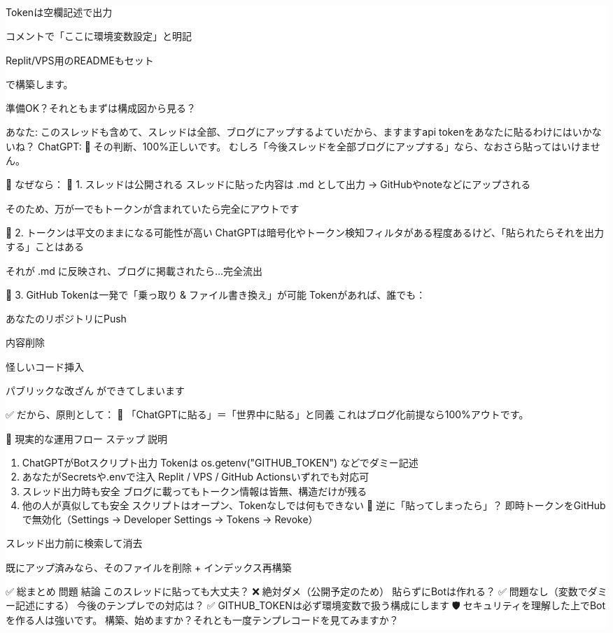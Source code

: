 Tokenは空欄記述で出力

コメントで「ここに環境変数設定」と明記

Replit/VPS用のREADMEもセット

で構築します。

準備OK？それともまずは構成図から見る？

あなた:
このスレッドも含めて、スレッドは全部、ブログにアップするよていだから、ますますapi tokenをあなたに貼るわけにはいかないね？
ChatGPT:
🧠 その判断、100%正しいです。
むしろ「今後スレッドを全部ブログにアップする」なら、なおさら貼ってはいけません。

🔐 なぜなら：
🔸 1. スレッドは公開される
スレッドに貼った内容は .md として出力 → GitHubやnoteなどにアップされる

そのため、万が一でもトークンが含まれていたら完全にアウトです

🔸 2. トークンは平文のままになる可能性が高い
ChatGPTは暗号化やトークン検知フィルタがある程度あるけど、「貼られたらそれを出力する」ことはある

それが .md に反映され、ブログに掲載されたら…完全流出

🔸 3. GitHub Tokenは一発で「乗っ取り & ファイル書き換え」が可能
Tokenがあれば、誰でも：

あなたのリポジトリにPush

内容削除

怪しいコード挿入

パブリックな改ざん
ができてしまいます

✅ だから、原則として：
🚫 「ChatGPTに貼る」＝「世界中に貼る」と同義
これはブログ化前提なら100%アウトです。

🧠 現実的な運用フロー
ステップ	説明
1. ChatGPTがBotスクリプト出力	Tokenは os.getenv("GITHUB_TOKEN") などでダミー記述
2. あなたがSecretsや.envで注入	Replit / VPS / GitHub Actionsいずれでも対応可
3. スレッド出力時も安全	ブログに載ってもトークン情報は皆無、構造だけが残る
4. 他の人が真似しても安全	スクリプトはオープン、Tokenなしでは何もできない
📘 逆に「貼ってしまったら」？
即時トークンをGitHubで無効化（Settings → Developer Settings → Tokens → Revoke）

スレッド出力前に検索して消去

既にアップ済みなら、そのファイルを削除 + インデックス再構築

✅ 総まとめ
問題	結論
このスレッドに貼っても大丈夫？	❌ 絶対ダメ（公開予定のため）
貼らずにBotは作れる？	✅ 問題なし（変数でダミー記述にする）
今後のテンプレでの対応は？	✅ GITHUB_TOKENは必ず環境変数で扱う構成にします
🛡️ セキュリティを理解した上でBotを作る人は強いです。
構築、始めますか？それとも一度テンプレコードを見てみますか？
